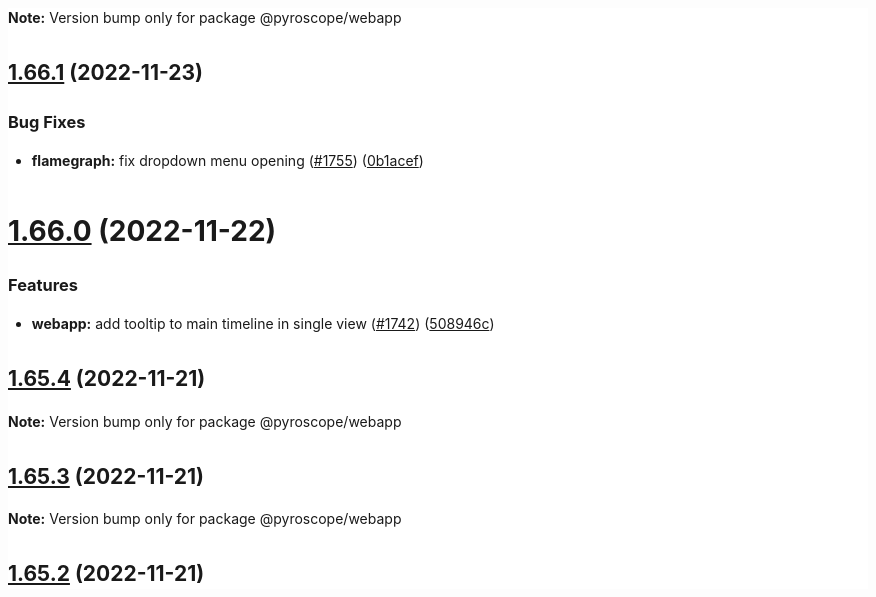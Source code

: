 **Note:** Version bump only for package @pyroscope/webapp





## [1.66.1](https://github.com/pyroscope-io/pyroscope/compare/@pyroscope/webapp@1.66.0...@pyroscope/webapp@1.66.1) (2022-11-23)


### Bug Fixes

* **flamegraph:** fix dropdown menu opening ([#1755](https://github.com/pyroscope-io/pyroscope/issues/1755)) ([0b1acef](https://github.com/pyroscope-io/pyroscope/commit/0b1acef9c5d5a2a268f952a529d12f784d257842))





# [1.66.0](https://github.com/pyroscope-io/pyroscope/compare/@pyroscope/webapp@1.65.4...@pyroscope/webapp@1.66.0) (2022-11-22)


### Features

* **webapp:** add tooltip to main timeline in single view ([#1742](https://github.com/pyroscope-io/pyroscope/issues/1742)) ([508946c](https://github.com/pyroscope-io/pyroscope/commit/508946cf034d2f9aedae03c71429fc05d313897d))





## [1.65.4](https://github.com/pyroscope-io/pyroscope/compare/@pyroscope/webapp@1.65.3...@pyroscope/webapp@1.65.4) (2022-11-21)

**Note:** Version bump only for package @pyroscope/webapp





## [1.65.3](https://github.com/pyroscope-io/pyroscope/compare/@pyroscope/webapp@1.65.2...@pyroscope/webapp@1.65.3) (2022-11-21)

**Note:** Version bump only for package @pyroscope/webapp





## [1.65.2](https://github.com/pyroscope-io/pyroscope/compare/@pyroscope/webapp@1.65.1...@pyroscope/webapp@1.65.2) (2022-11-21)
